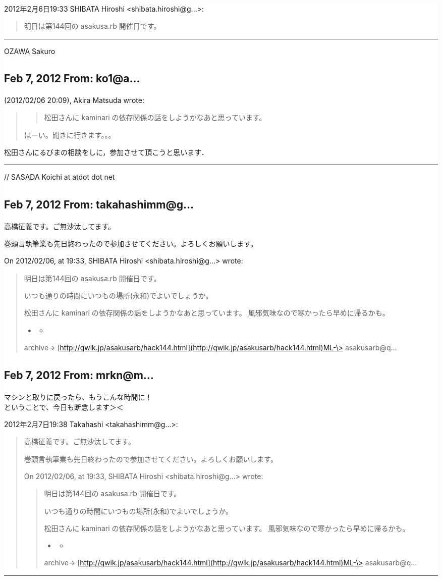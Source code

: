 2012年2月6日19:33 SHIBATA Hiroshi \<shibata.hiroshi@g...\>:

> 明日は第144回の asakusa.rb 開催日です。
* * *

OZAWA Sakuro

## Feb 7, 2012 From: ko1@a...

(2012/02/06 20:09), Akira Matsuda wrote:

> > 松田さんに kaminari の依存関係の話をしようかなあと思っています。
> 
> はーい。聞きに行きます。。。

松田さんにるびまの相談をしに，参加させて頂こうと思います．

* * *

// SASADA Koichi at atdot dot net

## Feb 7, 2012 From: takahashimm@g...

高橋征義です。ご無沙汰してます。

巻頭言執筆業も先日終わったので参加させてください。よろしくお願いします。

On 2012/02/06, at 19:33, SHIBATA Hiroshi \<shibata.hiroshi@g...\> wrote:

> 明日は第144回の asakusa.rb 開催日です。
> 
> いつも通りの時間にいつもの場所(永和)でよいでしょうか。
> 
> 松田さんに kaminari の依存関係の話をしようかなあと思っています。 風邪気味なので寒かったら早めに帰るかも。
> 
> - -
> 
> archive-\> [http://qwik.jp/asakusarb/hack144.html](http://qwik.jp/asakusarb/hack144.html)ML-\> asakusarb@q...
## Feb 7, 2012 From: mrkn@m...

マシンと取りに戻ったら、もうこんな時間に！  
ということで、今日も断念します＞＜

2012年2月7日19:38 Takahashi \<takahashimm@g...\>:

> 高橋征義です。ご無沙汰してます。
> 
> 巻頭言執筆業も先日終わったので参加させてください。よろしくお願いします。
> 
> On 2012/02/06, at 19:33, SHIBATA Hiroshi \<shibata.hiroshi@g...\> wrote:
> 
> > 明日は第144回の asakusa.rb 開催日です。
> > 
> > いつも通りの時間にいつもの場所(永和)でよいでしょうか。
> > 
> > 松田さんに kaminari の依存関係の話をしようかなあと思っています。 風邪気味なので寒かったら早めに帰るかも。
> > 
> > - -
> > 
> > archive-\> [http://qwik.jp/asakusarb/hack144.html](http://qwik.jp/asakusarb/hack144.html)ML-\> asakusarb@q...
* * *
